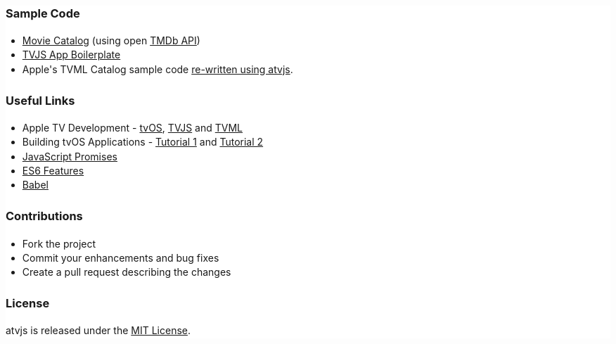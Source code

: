 
<a name="sample-code"></a>

### Sample Code

- [Movie Catalog](https://github.com/emadalam/appletv-demo) (using open [TMDb API](https://developers.themoviedb.org/3/))
- [TVJS App Boilerplate](https://github.com/emadalam/appletv-boilerplate)
- Apple's TVML Catalog sample code [re-written using atvjs](https://github.com/emadalam/tvml-catalog-using-atvjs).

<a name="useful-links"></a>

### Useful Links

- Apple TV Development - [tvOS](https://developer.apple.com/tvos/), [TVJS](https://developer.apple.com/library/tvos/documentation/TVMLJS/Reference/TVJSFrameworkReference/index.html) and [TVML](https://developer.apple.com/library/prerelease/tvos/documentation/LanguagesUtilities/Conceptual/ATV_Template_Guide/index.html)
- Building tvOS Applications - [Tutorial 1](http://josecasanova.com/blog/how-to-build-a-tvos-application-for-apple-tv-tutorial/) and [Tutorial 2](http://www.raywenderlich.com/114886/beginning-tvos-development-with-tvml-tutorial)
- [JavaScript Promises](https://developer.mozilla.org/en-US/docs/Web/JavaScript/Reference/Global_Objects/Promise)
- [ES6 Features](http://es6-features.org)
- [Babel](https://babeljs.io/)

<a name="contributions"></a>

### Contributions

- Fork the project
- Commit your enhancements and bug fixes
- Create a pull request describing the changes

<a name="license"></a>

### License

atvjs is released under the [MIT License](http://opensource.org/licenses/MIT).
